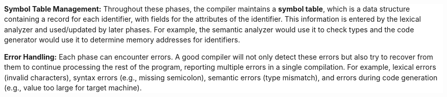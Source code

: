 
**Symbol Table Management:**
Throughout these phases, the compiler maintains a **symbol table**, which is a data structure containing a record for each identifier, with fields for the attributes of the identifier. This information is entered by the lexical analyzer and used/updated by later phases. For example, the semantic analyzer would use it to check types and the code generator would use it to determine memory addresses for identifiers.

**Error Handling:**
Each phase can encounter errors. A good compiler will not only detect these errors but also try to recover from them to continue processing the rest of the program, reporting multiple errors in a single compilation. For example, lexical errors (invalid characters), syntax errors (e.g., missing semicolon), semantic errors (type mismatch), and errors during code generation (e.g., value too large for target machine). 